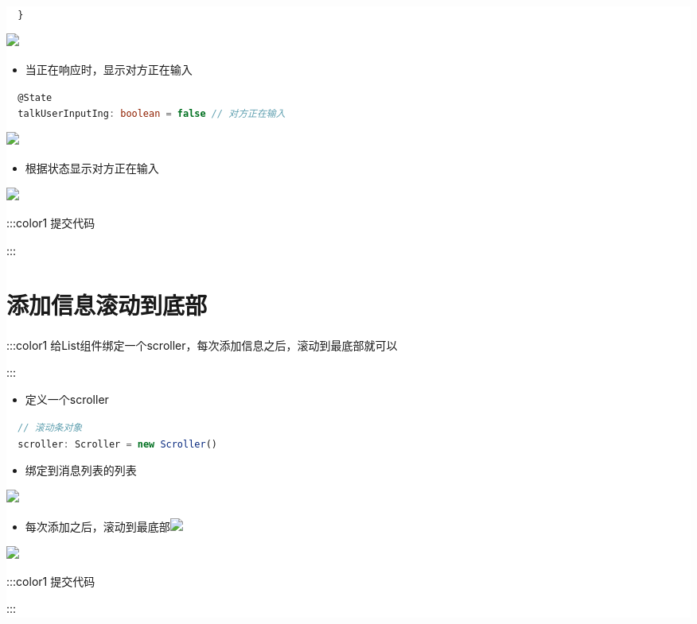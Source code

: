 ```typescript
  }
```

![](https://cdn.nlark.com/yuque/0/2024/png/8435673/1707669857718-88f6ae1f-a454-4c61-ae48-cf96dbbed563.png?x-oss-process=image%2Fwatermark%2Ctype_d3F5LW1pY3JvaGVp%2Csize_11%2Ctext_6buR6ams56iL5bqP5ZGY%2Ccolor_FFFFFF%2Cshadow_50%2Ct_80%2Cg_se%2Cx_10%2Cy_10)



+ 当正在响应时，显示对方正在输入

```typescript
  @State
  talkUserInputIng: boolean = false // 对方正在输入  
```

![](https://cdn.nlark.com/yuque/0/2024/png/8435673/1711807304720-4203ba5a-f47b-4e2e-baac-6cfa5cc2d2d8.png?x-oss-process=image%2Fwatermark%2Ctype_d3F5LW1pY3JvaGVp%2Csize_41%2Ctext_6buR6ams56iL5bqP5ZGY%2Ccolor_FFFFFF%2Cshadow_50%2Ct_80%2Cg_se%2Cx_10%2Cy_10)

+ 根据状态显示对方正在输入

![](https://cdn.nlark.com/yuque/0/2024/png/8435673/1707670078567-e2c77746-7671-4a44-8bc7-4fd5f4867620.png?x-oss-process=image%2Fwatermark%2Ctype_d3F5LW1pY3JvaGVp%2Csize_67%2Ctext_6buR6ams56iL5bqP5ZGY%2Ccolor_FFFFFF%2Cshadow_50%2Ct_80%2Cg_se%2Cx_10%2Cy_10)

:::color1
提交代码

:::



<h1 id="eOHmN">添加信息滚动到底部</h1>
:::color1
给List组件绑定一个scroller，每次添加信息之后，滚动到最底部就可以

:::

+ 定义一个scroller

```typescript
  // 滚动条对象
  scroller: Scroller = new Scroller()
```

+ 绑定到消息列表的列表

![](https://cdn.nlark.com/yuque/0/2024/png/8435673/1707670251630-6071db51-52d8-4738-afc3-90d749d691d9.png?x-oss-process=image%2Fwatermark%2Ctype_d3F5LW1pY3JvaGVp%2Csize_55%2Ctext_6buR6ams56iL5bqP5ZGY%2Ccolor_FFFFFF%2Cshadow_50%2Ct_80%2Cg_se%2Cx_10%2Cy_10)

+ 每次添加之后，滚动到最底部![](https://cdn.nlark.com/yuque/0/2024/png/8435673/1711807334604-94c515b2-0f47-4a37-95f3-4a5488a746a8.png?x-oss-process=image%2Fwatermark%2Ctype_d3F5LW1pY3JvaGVp%2Csize_54%2Ctext_6buR6ams56iL5bqP5ZGY%2Ccolor_FFFFFF%2Cshadow_50%2Ct_80%2Cg_se%2Cx_10%2Cy_10)





![](https://cdn.nlark.com/yuque/0/2024/png/8435673/1707670379266-f4c0ce69-04bd-4903-b4e9-f642e0ca36a8.png?x-oss-process=image%2Fwatermark%2Ctype_d3F5LW1pY3JvaGVp%2Csize_11%2Ctext_6buR6ams56iL5bqP5ZGY%2Ccolor_FFFFFF%2Cshadow_50%2Ct_80%2Cg_se%2Cx_10%2Cy_10)



:::color1
提交代码

:::
